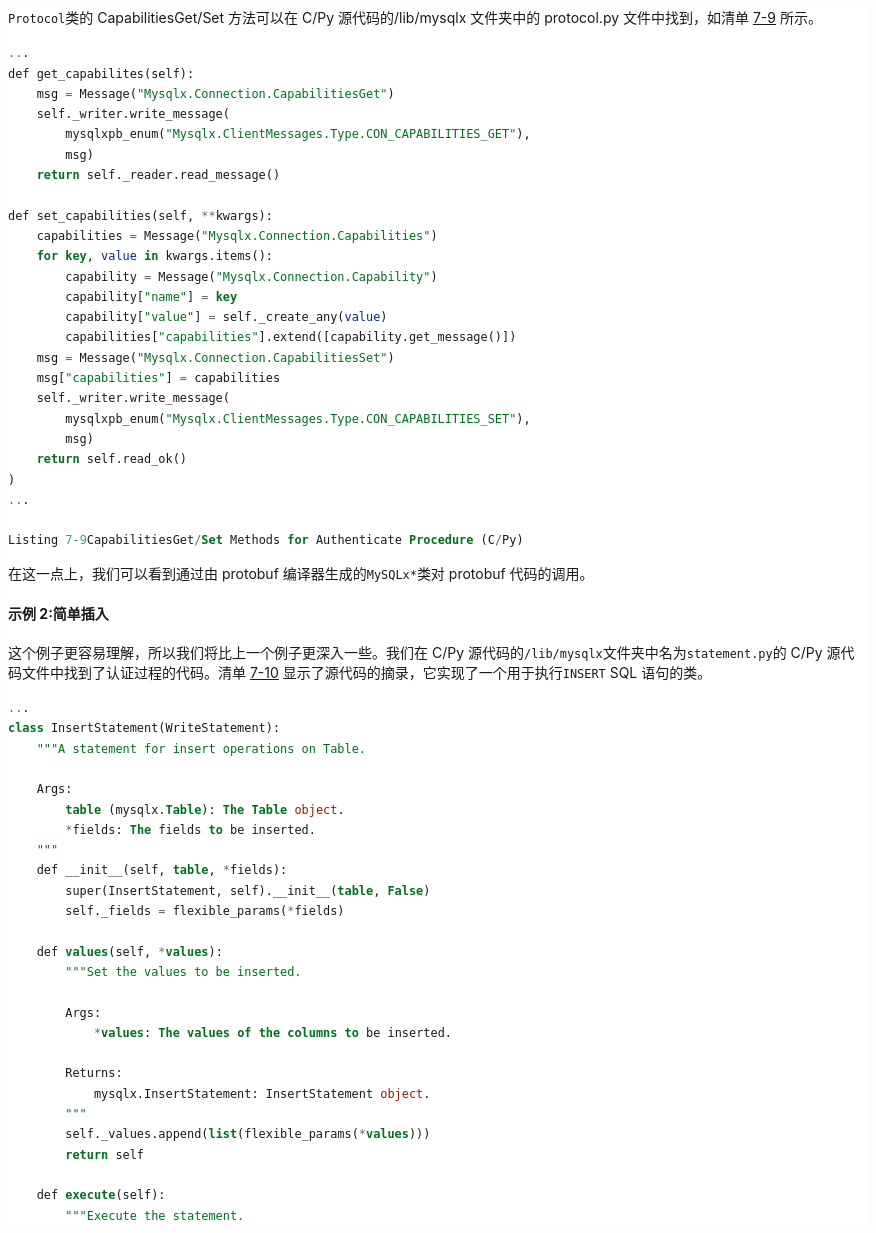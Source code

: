 `Protocol`类的 CapabilitiesGet/Set 方法可以在 C/Py 源代码的/lib/mysqlx 文件夹中的 protocol.py 文件中找到，如清单 [7-9](#Par125) 所示。

```sql
...
def get_capabilites(self):
    msg = Message("Mysqlx.Connection.CapabilitiesGet")
    self._writer.write_message(
        mysqlxpb_enum("Mysqlx.ClientMessages.Type.CON_CAPABILITIES_GET"),
        msg)
    return self._reader.read_message()

def set_capabilities(self, **kwargs):
    capabilities = Message("Mysqlx.Connection.Capabilities")
    for key, value in kwargs.items():
        capability = Message("Mysqlx.Connection.Capability")
        capability["name"] = key
        capability["value"] = self._create_any(value)
        capabilities["capabilities"].extend([capability.get_message()])
    msg = Message("Mysqlx.Connection.CapabilitiesSet")
    msg["capabilities"] = capabilities
    self._writer.write_message(
        mysqlxpb_enum("Mysqlx.ClientMessages.Type.CON_CAPABILITIES_SET"),
        msg)
    return self.read_ok()
)
...

Listing 7-9CapabilitiesGet/Set Methods for Authenticate Procedure (C/Py)

```

在这一点上，我们可以看到通过由 protobuf 编译器生成的`MySQLx*`类对 protobuf 代码的调用。

#### 示例 2:简单插入

这个例子更容易理解，所以我们将比上一个例子更深入一些。我们在 C/Py 源代码的`/lib/mysqlx`文件夹中名为`statement.py`的 C/Py 源代码文件中找到了认证过程的代码。清单 [7-10](#Par128) 显示了源代码的摘录，它实现了一个用于执行`INSERT` SQL 语句的类。

```sql
...
class InsertStatement(WriteStatement):
    """A statement for insert operations on Table.

    Args:
        table (mysqlx.Table): The Table object.
        *fields: The fields to be inserted.
    """
    def __init__(self, table, *fields):
        super(InsertStatement, self).__init__(table, False)
        self._fields = flexible_params(*fields)

    def values(self, *values):
        """Set the values to be inserted.

        Args:
            *values: The values of the columns to be inserted.

        Returns:
            mysqlx.InsertStatement: InsertStatement object.
        """
        self._values.append(list(flexible_params(*values)))
        return self

    def execute(self):
        """Execute the statement.
```